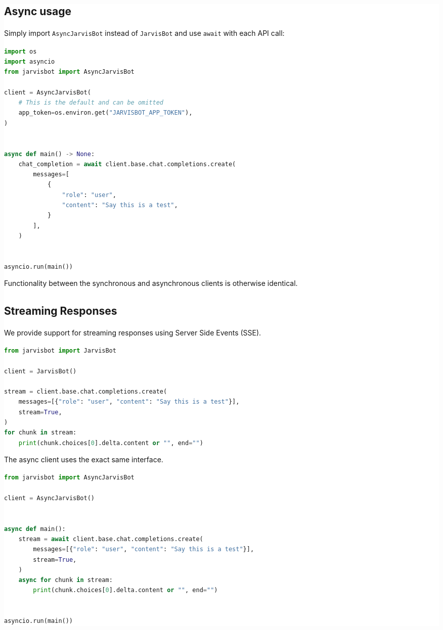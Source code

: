 ## Async usage

Simply import `AsyncJarvisBot` instead of `JarvisBot` and use `await` with each API call:

```python
import os
import asyncio
from jarvisbot import AsyncJarvisBot

client = AsyncJarvisBot(
    # This is the default and can be omitted
    app_token=os.environ.get("JARVISBOT_APP_TOKEN"),
)


async def main() -> None:
    chat_completion = await client.base.chat.completions.create(
        messages=[
            {
                "role": "user",
                "content": "Say this is a test",
            }
        ],
    )


asyncio.run(main())
```

Functionality between the synchronous and asynchronous clients is otherwise identical.

## Streaming Responses

We provide support for streaming responses using Server Side Events (SSE).

```python
from jarvisbot import JarvisBot

client = JarvisBot()

stream = client.base.chat.completions.create(
    messages=[{"role": "user", "content": "Say this is a test"}],
    stream=True,
)
for chunk in stream:
    print(chunk.choices[0].delta.content or "", end="")
```

The async client uses the exact same interface.

```python
from jarvisbot import AsyncJarvisBot

client = AsyncJarvisBot()


async def main():
    stream = await client.base.chat.completions.create(
        messages=[{"role": "user", "content": "Say this is a test"}],
        stream=True,
    )
    async for chunk in stream:
        print(chunk.choices[0].delta.content or "", end="")


asyncio.run(main())
```